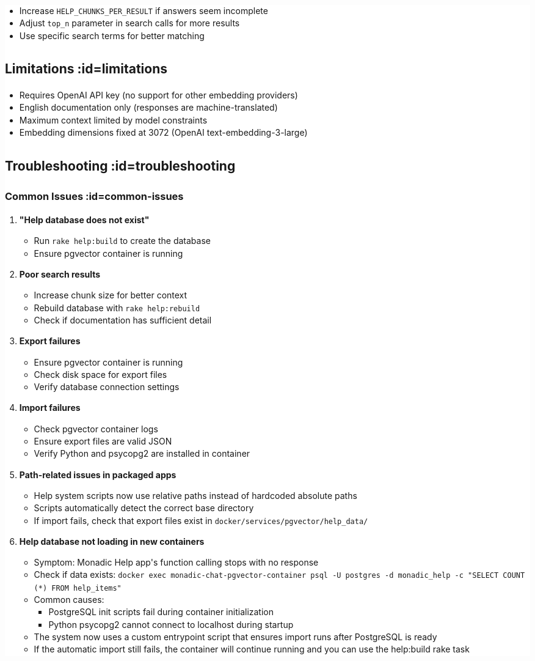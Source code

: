 - Increase `HELP_CHUNKS_PER_RESULT` if answers seem incomplete
- Adjust `top_n` parameter in search calls for more results
- Use specific search terms for better matching

## Limitations :id=limitations

- Requires OpenAI API key (no support for other embedding providers)
- English documentation only (responses are machine-translated)
- Maximum context limited by model constraints
- Embedding dimensions fixed at 3072 (OpenAI text-embedding-3-large)

## Troubleshooting :id=troubleshooting

### Common Issues :id=common-issues

1. **"Help database does not exist"**
   - Run `rake help:build` to create the database
   - Ensure pgvector container is running

2. **Poor search results**
   - Increase chunk size for better context
   - Rebuild database with `rake help:rebuild`
   - Check if documentation has sufficient detail

3. **Export failures**
   - Ensure pgvector container is running
   - Check disk space for export files
   - Verify database connection settings

4. **Import failures**
   - Check pgvector container logs
   - Ensure export files are valid JSON
   - Verify Python and psycopg2 are installed in container

5. **Path-related issues in packaged apps**
   - Help system scripts now use relative paths instead of hardcoded absolute paths
   - Scripts automatically detect the correct base directory
   - If import fails, check that export files exist in `docker/services/pgvector/help_data/`

6. **Help database not loading in new containers**
   - Symptom: Monadic Help app's function calling stops with no response
   - Check if data exists: `docker exec monadic-chat-pgvector-container psql -U postgres -d monadic_help -c "SELECT COUNT(*) FROM help_items"`
   - Common causes:
     - PostgreSQL init scripts fail during container initialization
     - Python psycopg2 cannot connect to localhost during startup
   - The system now uses a custom entrypoint script that ensures import runs after PostgreSQL is ready
   - If the automatic import still fails, the container will continue running and you can use the help:build rake task